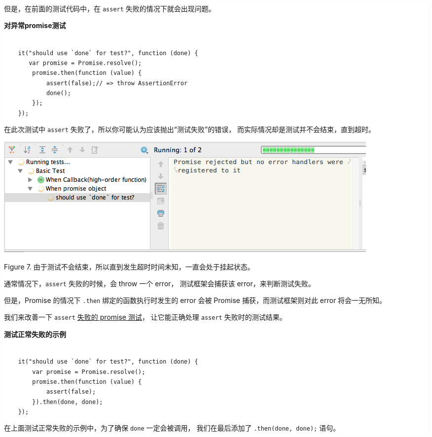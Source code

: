 但是，在前面的测试代码中，在 `assert` 失败的情况下就会出现问题。

**对异常promise测试**


```

    it("should use `done` for test?", function (done) {
       var promise = Promise.resolve();
        promise.then(function (value) {
            assert(false);// => throw AssertionError
            done();
        });
    });

```

在此次测试中 `assert` 失败了，所以你可能认为应该抛出“测试失败”的错误， 而实际情况却是测试并不会结束，直到超时。

![picture7](images/7.png)

Figure 7. 由于测试不会结束，所以直到发生超时时间未知，一直会处于挂起状态。

通常情况下，`assert` 失败的时候，会 throw 一个 error， 测试框架会捕获该 error，来判断测试失败。

但是，Promise 的情况下 `.then` 绑定的函数执行时发生的 error 会被 Promise 捕获，而测试框架则对此 error 将会一无所知。

我们来改善一下 `assert` [失败的 promise 测试](http://liubin.github.io/promises-book/#promise-assert-fail)， 让它能正确处理 `assert` 失败时的测试结果。

**测试正常失败的示例**


```

    it("should use `done` for test?", function (done) {
        var promise = Promise.resolve();
        promise.then(function (value) {
            assert(false);
        }).then(done, done);
    });

```

在上面测试正常失败的示例中，为了确保 `done` 一定会被调用， 我们在最后添加了 `.then(done, done);` 语句。

